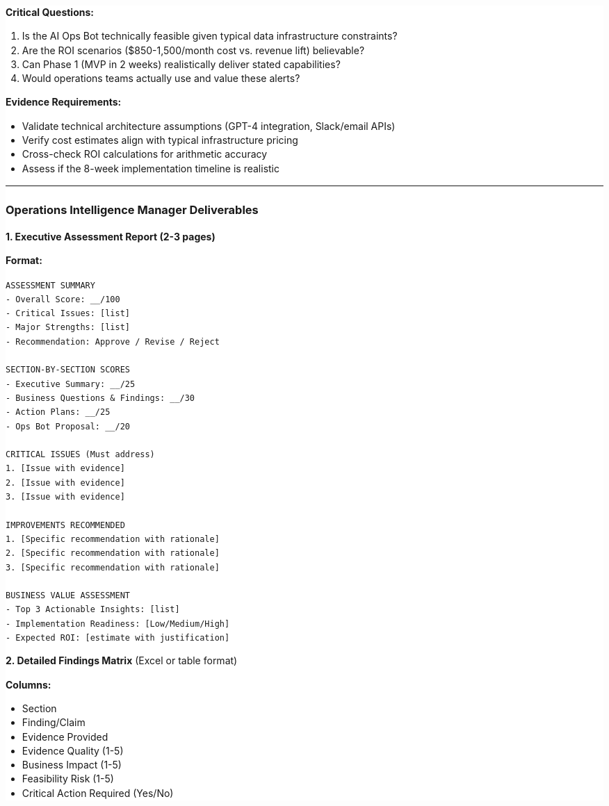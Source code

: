 **Critical Questions:**
1. Is the AI Ops Bot technically feasible given typical data infrastructure constraints?
2. Are the ROI scenarios ($850-1,500/month cost vs. revenue lift) believable?
3. Can Phase 1 (MVP in 2 weeks) realistically deliver stated capabilities?
4. Would operations teams actually use and value these alerts?

**Evidence Requirements:**
- Validate technical architecture assumptions (GPT-4 integration, Slack/email APIs)
- Verify cost estimates align with typical infrastructure pricing
- Cross-check ROI calculations for arithmetic accuracy
- Assess if the 8-week implementation timeline is realistic

---

### Operations Intelligence Manager Deliverables

**1. Executive Assessment Report (2-3 pages)**

**Format:**
```
ASSESSMENT SUMMARY
- Overall Score: __/100
- Critical Issues: [list]
- Major Strengths: [list]
- Recommendation: Approve / Revise / Reject

SECTION-BY-SECTION SCORES
- Executive Summary: __/25
- Business Questions & Findings: __/30
- Action Plans: __/25
- Ops Bot Proposal: __/20

CRITICAL ISSUES (Must address)
1. [Issue with evidence]
2. [Issue with evidence]
3. [Issue with evidence]

IMPROVEMENTS RECOMMENDED
1. [Specific recommendation with rationale]
2. [Specific recommendation with rationale]
3. [Specific recommendation with rationale]

BUSINESS VALUE ASSESSMENT
- Top 3 Actionable Insights: [list]
- Implementation Readiness: [Low/Medium/High]
- Expected ROI: [estimate with justification]
```

**2. Detailed Findings Matrix** (Excel or table format)

**Columns:**
- Section
- Finding/Claim
- Evidence Provided
- Evidence Quality (1-5)
- Business Impact (1-5)
- Feasibility Risk (1-5)
- Critical Action Required (Yes/No)
